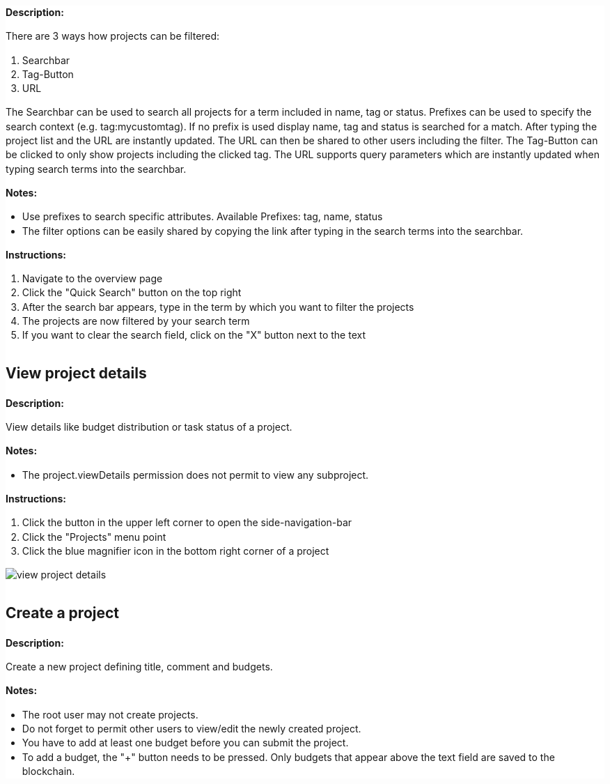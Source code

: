 **Description:**

There are 3 ways how projects can be filtered:

1. Searchbar
2. Tag-Button
3. URL

The Searchbar can be used to search all projects for a term included in name, tag or status. Prefixes can be used to specify the search context (e.g. tag:mycustomtag). If no prefix is used display name, tag and status is searched for a match. After typing the project list and the URL are instantly updated. The URL can then be shared to other users including the filter.
The Tag-Button can be clicked to only show projects including the clicked tag.
The URL supports query parameters which are instantly updated when typing search terms into the searchbar.

**Notes:**

- Use prefixes to search specific attributes. Available Prefixes: tag, name, status
- The filter options can be easily shared by copying the link after typing in the search terms into the searchbar.

**Instructions:**

1. Navigate to the overview page
2. Click the "Quick Search" button on the top right
3. After the search bar appears, type in the term by which you want to filter the projects
4. The projects are now filtered by your search term
5. If you want to clear the search field, click on the "X" button next to the text

## View project details

**Description:**

View details like budget distribution or task status of a project.

**Notes:**

- The project.viewDetails permission does not permit to view any subproject.

**Instructions:**

1. Click the button in the upper left corner to open the side-navigation-bar
2. Click the "Projects" menu point
3. Click the blue magnifier icon in the bottom right corner of a project

![view project details](../../uploads/Screenshots/view_details_project.jpg)

## Create a project

**Description:**

Create a new project defining title, comment and budgets.

**Notes:**

- The root user may not create projects.
- Do not forget to permit other users to view/edit the newly created project.
- You have to add at least one budget before you can submit the project.
- To add a budget, the "+" button needs to be pressed. Only budgets that appear above the text field are saved to the blockchain.
